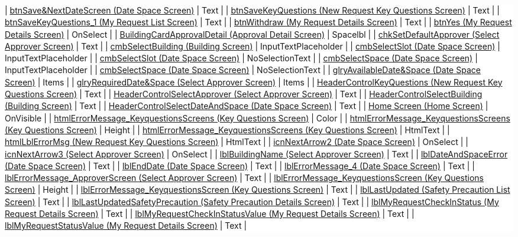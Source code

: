 | [btnSave&NextDateScreen (Date Space Screen)](screen-Date-Space-Screen-Building-Access.md)                                       | Text                 |
| [btnSaveKeyQuestions (New Request Key Questions Screen)](screen-New-Request-Key-Questions-Screen-Building-Access.md)            | Text                 |
| [btnSaveKeyQuestions\_1 (My Request List Screen)](screen-My-Request-List-Screen-Building-Access.md)                             | Text                 |
| [btnWithdraw (My Request Details Screen)](screen-My-Request-Details-Screen-Building-Access.md)                                  | Text                 |
| [btnYes (My Request Details Screen)](screen-My-Request-Details-Screen-Building-Access.md)                                       | OnSelect             |
| [BuildingCardApprovalDetail (Approval Detail Screen)](screen-Approval-Detail-Screen-Building-Access.md)                         | Spacelbl             |
| [chkSetDefaultApprover (Select Approver Screen)](screen-Select-Approver-Screen-Building-Access.md)                              | Text                 |
| [cmbSelectBuilding (Building Screen)](screen-Building-Screen-Building-Access.md)                                                | InputTextPlaceholder |
| [cmbSelectSlot (Date Space Screen)](screen-Date-Space-Screen-Building-Access.md)                                                | InputTextPlaceholder |
| [cmbSelectSlot (Date Space Screen)](screen-Date-Space-Screen-Building-Access.md)                                                | NoSelectionText      |
| [cmbSelectSpace (Date Space Screen)](screen-Date-Space-Screen-Building-Access.md)                                               | InputTextPlaceholder |
| [cmbSelectSpace (Date Space Screen)](screen-Date-Space-Screen-Building-Access.md)                                               | NoSelectionText      |
| [glryAvailableDate&Space (Date Space Screen)](screen-Date-Space-Screen-Building-Access.md)                                      | Items                |
| [glryRequiredDate&Space (Select Approver Screen)](screen-Select-Approver-Screen-Building-Access.md)                             | Items                |
| [HeaderControlKeyQuestions (New Request Key Questions Screen)](screen-New-Request-Key-Questions-Screen-Building-Access.md)      | Text                 |
| [HeaderControlSelectApprover (Select Approver Screen)](screen-Select-Approver-Screen-Building-Access.md)                        | Text                 |
| [HeaderControlSelectBuilding (Building Screen)](screen-Building-Screen-Building-Access.md)                                      | Text                 |
| [HeaderControlSelectDateAndSpace (Date Space Screen)](screen-Date-Space-Screen-Building-Access.md)                              | Text                 |
| [Home Screen (Home Screen)](screen-Home-Screen-Building-Access.md)                                                              | OnVisible            |
| [htmlErrorMessage\_KeyquestionsScreens (Key Questions Screen)](screen-Key-Questions-Screen-Building-Access.md)                  | Color                |
| [htmlErrorMessage\_KeyquestionsScreens (Key Questions Screen)](screen-Key-Questions-Screen-Building-Access.md)                  | Height               |
| [htmlErrorMessage\_KeyquestionsScreens (Key Questions Screen)](screen-Key-Questions-Screen-Building-Access.md)                  | HtmlText             |
| [htmlLblErrorMsg (New Request Key Questions Screen)](screen-New-Request-Key-Questions-Screen-Building-Access.md)                | HtmlText             |
| [icnNextArrow2 (Date Space Screen)](screen-Date-Space-Screen-Building-Access.md)                                                | OnSelect             |
| [icnNextArrow3 (Select Approver Screen)](screen-Select-Approver-Screen-Building-Access.md)                                      | OnSelect             |
| [lblBuildingName (Select Approver Screen)](screen-Select-Approver-Screen-Building-Access.md)                                    | Text                 |
| [lblDateAndSpaceError (Date Space Screen)](screen-Date-Space-Screen-Building-Access.md)                                         | Text                 |
| [lblEndDate (Date Space Screen)](screen-Date-Space-Screen-Building-Access.md)                                                   | Text                 |
| [lblErrorMessage\_4 (Date Space Screen)](screen-Date-Space-Screen-Building-Access.md)                                           | Text                 |
| [lblErrorMessage\_ApproverScreen (Select Approver Screen)](screen-Select-Approver-Screen-Building-Access.md)                    | Text                 |
| [lblErrorMessage\_KeyquestionsScreen (Key Questions Screen)](screen-Key-Questions-Screen-Building-Access.md)                    | Height               |
| [lblErrorMessage\_KeyquestionsScreen (Key Questions Screen)](screen-Key-Questions-Screen-Building-Access.md)                    | Text                 |
| [lblLastUpdated (Safety Precaution List Screen)](screen-Safety-Precaution-List-Screen-Building-Access.md)                       | Text                 |
| [lblLastUpdatedSafetyPrecaution (Safety Precaution Details Screen)](screen-Safety-Precaution-Details-Screen-Building-Access.md) | Text                 |
| [lblMyRequestCheckInStatus (My Request Details Screen)](screen-My-Request-Details-Screen-Building-Access.md)                    | Text                 |
| [lblMyRequestCheckInStatusValue (My Request Details Screen)](screen-My-Request-Details-Screen-Building-Access.md)               | Text                 |
| [lblMyRequestStatusValue (My Request Details Screen)](screen-My-Request-Details-Screen-Building-Access.md)                      | Text                 |